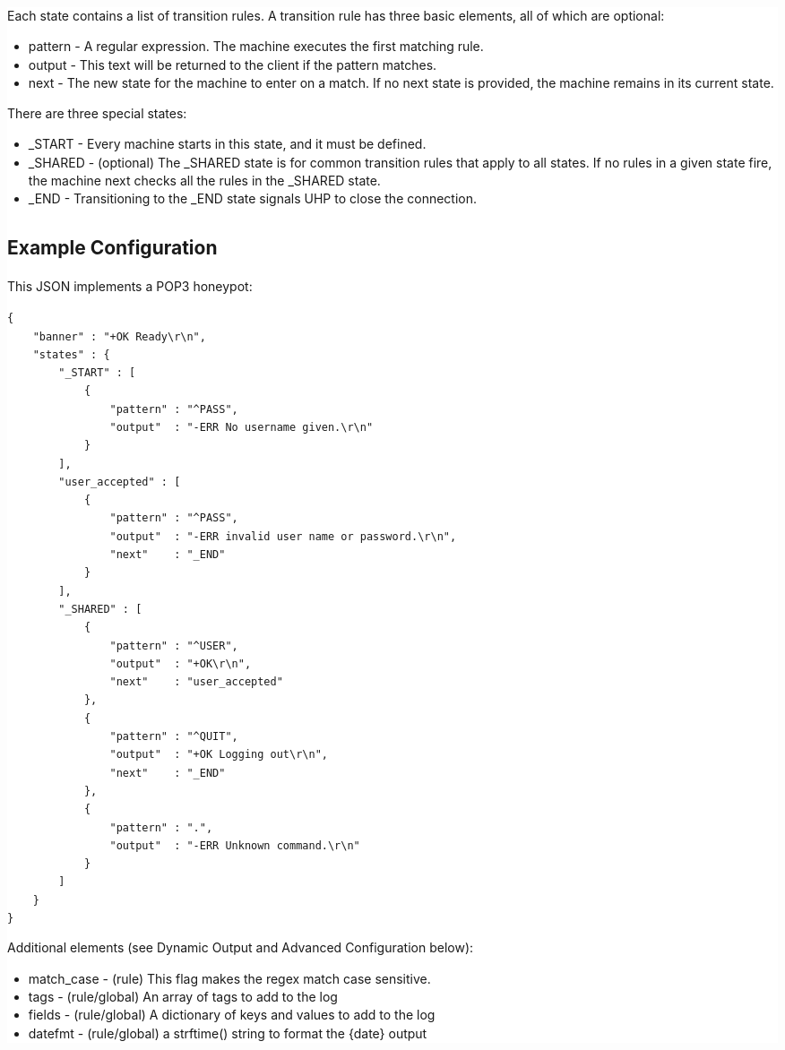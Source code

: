 Each state contains a list of transition rules.  A transition rule has three
basic elements, all of which are optional:
* pattern - A regular expression.  The machine executes the first matching rule.
* output - This text will be returned to the client if the pattern  matches.
* next - The new state for the machine to enter on a match.  If no
         next state is provided, the machine remains in its current state.

There are three special states:

* _START - Every machine starts in this state, and it must be defined.
* _SHARED - (optional) The _SHARED state is for common transition rules that
            apply to all states.  If no rules in a given state fire, the machine
            next checks all the rules in the _SHARED state.
* _END - Transitioning to the _END state signals UHP to close the 
         connection.
         
## Example Configuration
This JSON implements a POP3 honeypot:
```
{
    "banner" : "+OK Ready\r\n",
    "states" : {
        "_START" : [
            {
                "pattern" : "^PASS",
                "output"  : "-ERR No username given.\r\n"
            }
        ],
        "user_accepted" : [
            {
                "pattern" : "^PASS",
                "output"  : "-ERR invalid user name or password.\r\n",
                "next"    : "_END"
            }
        ],
        "_SHARED" : [
            {
                "pattern" : "^USER",
                "output"  : "+OK\r\n",
                "next"    : "user_accepted"
            },
            {
                "pattern" : "^QUIT",
                "output"  : "+OK Logging out\r\n",
                "next"    : "_END"
            },
            {
                "pattern" : ".",
                "output"  : "-ERR Unknown command.\r\n"
            }
        ]
    }
}
```
Additional elements (see Dynamic Output and Advanced Configuration below):
* match_case - (rule) This flag makes the regex match case sensitive.
* tags - (rule/global) An array of tags to add to the log
* fields - (rule/global) A dictionary of keys and values to add to the log
* datefmt - (rule/global) a strftime() string to format the {date} output
